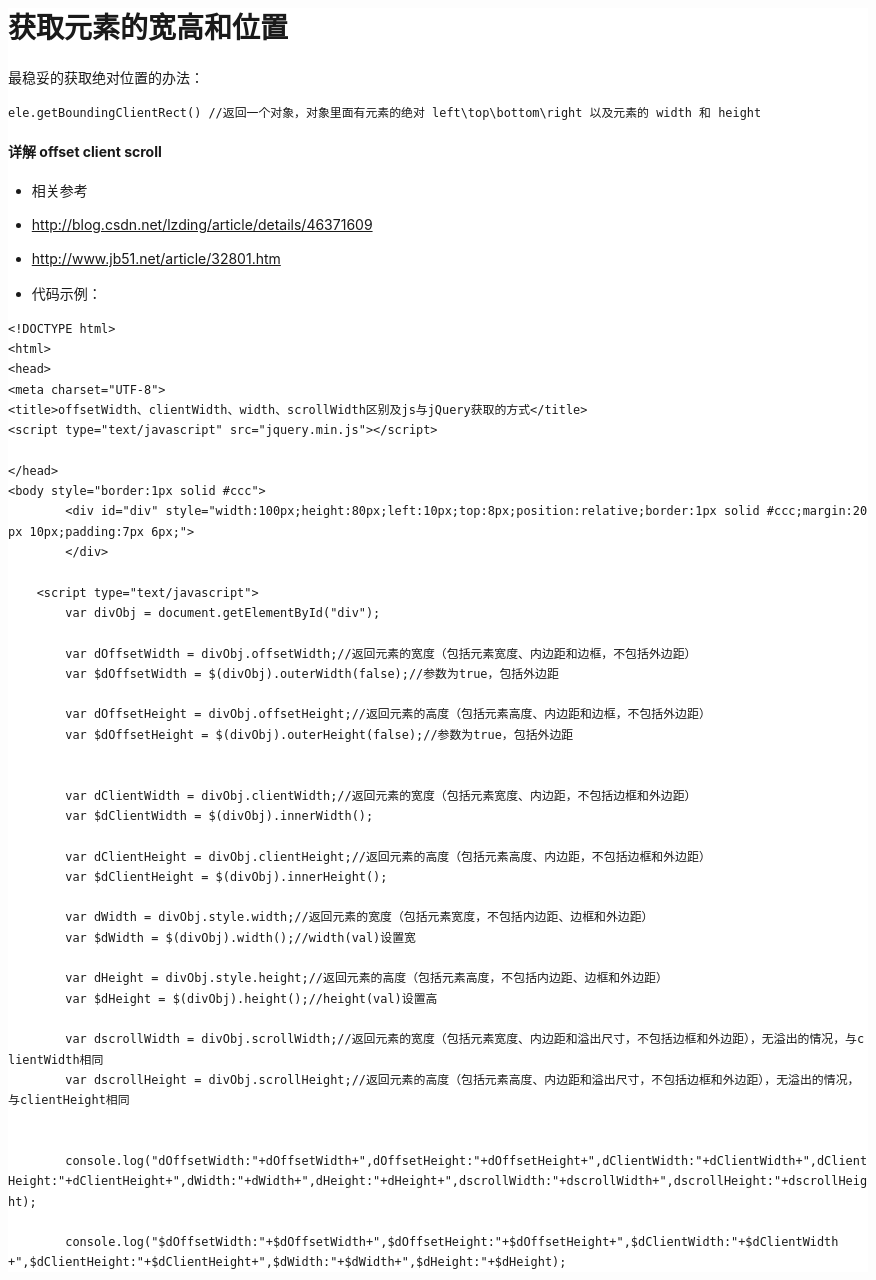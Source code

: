 
# 获取元素的宽高和位置

最稳妥的获取绝对位置的办法：

```
ele.getBoundingClientRect() //返回一个对象，对象里面有元素的绝对 left\top\bottom\right 以及元素的 width 和 height
```

#### 详解 offset client scroll

* 相关参考
* http://blog.csdn.net/lzding/article/details/46371609
* http://www.jb51.net/article/32801.htm

* 代码示例：

```
<!DOCTYPE html>
<html>
<head>
<meta charset="UTF-8">
<title>offsetWidth、clientWidth、width、scrollWidth区别及js与jQuery获取的方式</title>
<script type="text/javascript" src="jquery.min.js"></script>

</head>
<body style="border:1px solid #ccc">
        <div id="div" style="width:100px;height:80px;left:10px;top:8px;position:relative;border:1px solid #ccc;margin:20px 10px;padding:7px 6px;">
        </div>

    <script type="text/javascript">
        var divObj = document.getElementById("div");

        var dOffsetWidth = divObj.offsetWidth;//返回元素的宽度（包括元素宽度、内边距和边框，不包括外边距）
        var $dOffsetWidth = $(divObj).outerWidth(false);//参数为true，包括外边距

        var dOffsetHeight = divObj.offsetHeight;//返回元素的高度（包括元素高度、内边距和边框，不包括外边距）
        var $dOffsetHeight = $(divObj).outerHeight(false);//参数为true，包括外边距


        var dClientWidth = divObj.clientWidth;//返回元素的宽度（包括元素宽度、内边距，不包括边框和外边距）
        var $dClientWidth = $(divObj).innerWidth();

        var dClientHeight = divObj.clientHeight;//返回元素的高度（包括元素高度、内边距，不包括边框和外边距）
        var $dClientHeight = $(divObj).innerHeight();

        var dWidth = divObj.style.width;//返回元素的宽度（包括元素宽度，不包括内边距、边框和外边距）
        var $dWidth = $(divObj).width();//width(val)设置宽

        var dHeight = divObj.style.height;//返回元素的高度（包括元素高度，不包括内边距、边框和外边距）
        var $dHeight = $(divObj).height();//height(val)设置高

        var dscrollWidth = divObj.scrollWidth;//返回元素的宽度（包括元素宽度、内边距和溢出尺寸，不包括边框和外边距），无溢出的情况，与clientWidth相同
        var dscrollHeight = divObj.scrollHeight;//返回元素的高度（包括元素高度、内边距和溢出尺寸，不包括边框和外边距），无溢出的情况，与clientHeight相同


        console.log("dOffsetWidth:"+dOffsetWidth+",dOffsetHeight:"+dOffsetHeight+",dClientWidth:"+dClientWidth+",dClientHeight:"+dClientHeight+",dWidth:"+dWidth+",dHeight:"+dHeight+",dscrollWidth:"+dscrollWidth+",dscrollHeight:"+dscrollHeight);
        
        console.log("$dOffsetWidth:"+$dOffsetWidth+",$dOffsetHeight:"+$dOffsetHeight+",$dClientWidth:"+$dClientWidth+",$dClientHeight:"+$dClientHeight+",$dWidth:"+$dWidth+",$dHeight:"+$dHeight);
```
